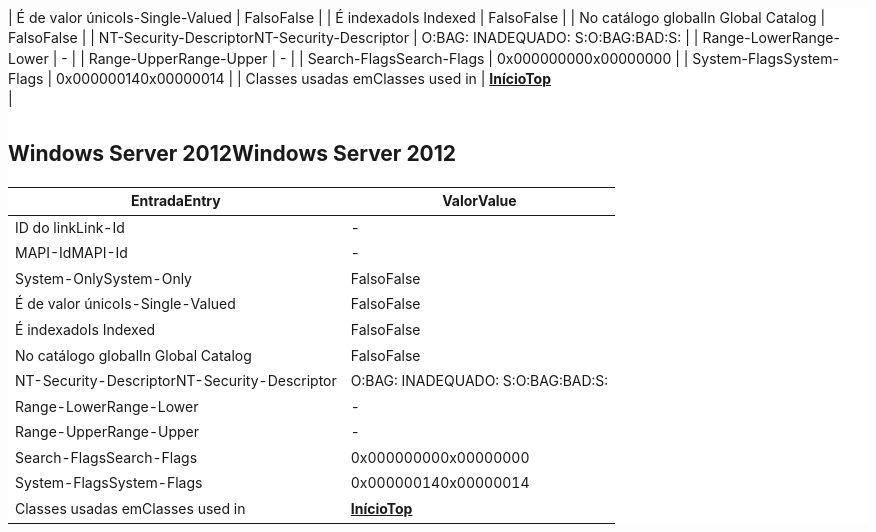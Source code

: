 | <span data-ttu-id="0f1a1-232">É de valor único</span><span class="sxs-lookup"><span data-stu-id="0f1a1-232">Is-Single-Valued</span></span>       | <span data-ttu-id="0f1a1-233">Falso</span><span class="sxs-lookup"><span data-stu-id="0f1a1-233">False</span></span>                           |
| <span data-ttu-id="0f1a1-234">É indexado</span><span class="sxs-lookup"><span data-stu-id="0f1a1-234">Is Indexed</span></span>             | <span data-ttu-id="0f1a1-235">Falso</span><span class="sxs-lookup"><span data-stu-id="0f1a1-235">False</span></span>                           |
| <span data-ttu-id="0f1a1-236">No catálogo global</span><span class="sxs-lookup"><span data-stu-id="0f1a1-236">In Global Catalog</span></span>      | <span data-ttu-id="0f1a1-237">Falso</span><span class="sxs-lookup"><span data-stu-id="0f1a1-237">False</span></span>                           |
| <span data-ttu-id="0f1a1-238">NT-Security-Descriptor</span><span class="sxs-lookup"><span data-stu-id="0f1a1-238">NT-Security-Descriptor</span></span> | <span data-ttu-id="0f1a1-239">O:BAG: INADEQUADO: S:</span><span class="sxs-lookup"><span data-stu-id="0f1a1-239">O:BAG:BAD:S:</span></span>                    |
| <span data-ttu-id="0f1a1-240">Range-Lower</span><span class="sxs-lookup"><span data-stu-id="0f1a1-240">Range-Lower</span></span>            | \-                              |
| <span data-ttu-id="0f1a1-241">Range-Upper</span><span class="sxs-lookup"><span data-stu-id="0f1a1-241">Range-Upper</span></span>            | \-                              |
| <span data-ttu-id="0f1a1-242">Search-Flags</span><span class="sxs-lookup"><span data-stu-id="0f1a1-242">Search-Flags</span></span>           | <span data-ttu-id="0f1a1-243">0x00000000</span><span class="sxs-lookup"><span data-stu-id="0f1a1-243">0x00000000</span></span>                      |
| <span data-ttu-id="0f1a1-244">System-Flags</span><span class="sxs-lookup"><span data-stu-id="0f1a1-244">System-Flags</span></span>           | <span data-ttu-id="0f1a1-245">0x00000014</span><span class="sxs-lookup"><span data-stu-id="0f1a1-245">0x00000014</span></span>                      |
| <span data-ttu-id="0f1a1-246">Classes usadas em</span><span class="sxs-lookup"><span data-stu-id="0f1a1-246">Classes used in</span></span>        | [<span data-ttu-id="0f1a1-247">**Início**</span><span class="sxs-lookup"><span data-stu-id="0f1a1-247">**Top**</span></span>](c-top.md)<br/> |



## <a name="windows-server-2012"></a><span data-ttu-id="0f1a1-248">Windows Server 2012</span><span class="sxs-lookup"><span data-stu-id="0f1a1-248">Windows Server 2012</span></span>



| <span data-ttu-id="0f1a1-249">Entrada</span><span class="sxs-lookup"><span data-stu-id="0f1a1-249">Entry</span></span> | <span data-ttu-id="0f1a1-250">Valor</span><span class="sxs-lookup"><span data-stu-id="0f1a1-250">Value</span></span> |
|------------------------|---------------------------------|
| <span data-ttu-id="0f1a1-251">ID do link</span><span class="sxs-lookup"><span data-stu-id="0f1a1-251">Link-Id</span></span>                | \-                              |
| <span data-ttu-id="0f1a1-252">MAPI-Id</span><span class="sxs-lookup"><span data-stu-id="0f1a1-252">MAPI-Id</span></span>                | \-                              |
| <span data-ttu-id="0f1a1-253">System-Only</span><span class="sxs-lookup"><span data-stu-id="0f1a1-253">System-Only</span></span>            | <span data-ttu-id="0f1a1-254">Falso</span><span class="sxs-lookup"><span data-stu-id="0f1a1-254">False</span></span>                           |
| <span data-ttu-id="0f1a1-255">É de valor único</span><span class="sxs-lookup"><span data-stu-id="0f1a1-255">Is-Single-Valued</span></span>       | <span data-ttu-id="0f1a1-256">Falso</span><span class="sxs-lookup"><span data-stu-id="0f1a1-256">False</span></span>                           |
| <span data-ttu-id="0f1a1-257">É indexado</span><span class="sxs-lookup"><span data-stu-id="0f1a1-257">Is Indexed</span></span>             | <span data-ttu-id="0f1a1-258">Falso</span><span class="sxs-lookup"><span data-stu-id="0f1a1-258">False</span></span>                           |
| <span data-ttu-id="0f1a1-259">No catálogo global</span><span class="sxs-lookup"><span data-stu-id="0f1a1-259">In Global Catalog</span></span>      | <span data-ttu-id="0f1a1-260">Falso</span><span class="sxs-lookup"><span data-stu-id="0f1a1-260">False</span></span>                           |
| <span data-ttu-id="0f1a1-261">NT-Security-Descriptor</span><span class="sxs-lookup"><span data-stu-id="0f1a1-261">NT-Security-Descriptor</span></span> | <span data-ttu-id="0f1a1-262">O:BAG: INADEQUADO: S:</span><span class="sxs-lookup"><span data-stu-id="0f1a1-262">O:BAG:BAD:S:</span></span>                    |
| <span data-ttu-id="0f1a1-263">Range-Lower</span><span class="sxs-lookup"><span data-stu-id="0f1a1-263">Range-Lower</span></span>            | \-                              |
| <span data-ttu-id="0f1a1-264">Range-Upper</span><span class="sxs-lookup"><span data-stu-id="0f1a1-264">Range-Upper</span></span>            | \-                              |
| <span data-ttu-id="0f1a1-265">Search-Flags</span><span class="sxs-lookup"><span data-stu-id="0f1a1-265">Search-Flags</span></span>           | <span data-ttu-id="0f1a1-266">0x00000000</span><span class="sxs-lookup"><span data-stu-id="0f1a1-266">0x00000000</span></span>                      |
| <span data-ttu-id="0f1a1-267">System-Flags</span><span class="sxs-lookup"><span data-stu-id="0f1a1-267">System-Flags</span></span>           | <span data-ttu-id="0f1a1-268">0x00000014</span><span class="sxs-lookup"><span data-stu-id="0f1a1-268">0x00000014</span></span>                      |
| <span data-ttu-id="0f1a1-269">Classes usadas em</span><span class="sxs-lookup"><span data-stu-id="0f1a1-269">Classes used in</span></span>        | [<span data-ttu-id="0f1a1-270">**Início**</span><span class="sxs-lookup"><span data-stu-id="0f1a1-270">**Top**</span></span>](c-top.md)<br/> |


